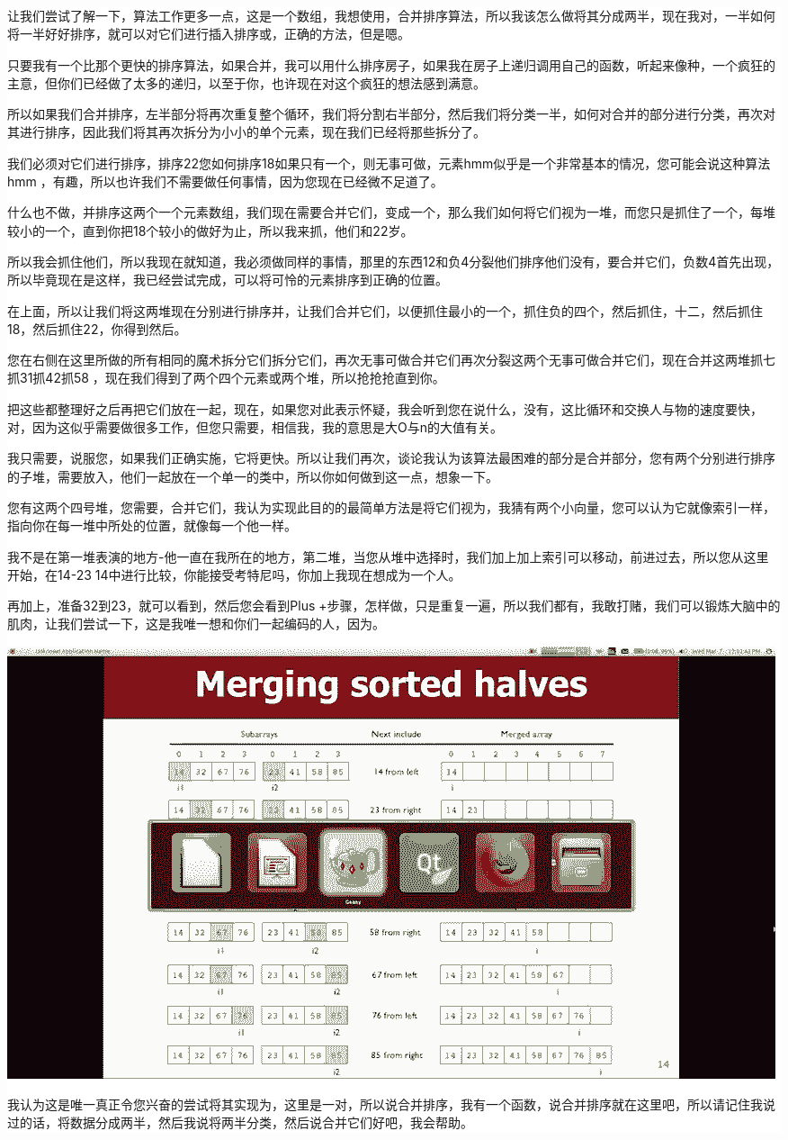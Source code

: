 让我们尝试了解一下，算法工作更多一点，这是一个数组，我想使用，合并排序算法，所以我该怎么做将其分成两半，现在我对，一半如何将一半好好排序，就可以对它们进行插入排序或，正确的方法，但是嗯。

只要我有一个比那个更快的排序算法，如果合并，我可以用什么排序房子，如果我在房子上递归调用自己的函数，听起来像种，一个疯狂的主意，但你们已经做了太多的递归，以至于你，也许现在对这个疯狂的想法感到满意。

所以如果我们合并排序，左半部分将再次重复整个循环，我们将分割右半部分，然后我们将分类一半，如何对合并的部分进行分类，再次对其进行排序，因此我们将其再次拆分为小小的单个元素，现在我们已经将那些拆分了。

我们必须对它们进行排序，排序22您如何排序18如果只有一个，则无事可做，元素hmm似乎是一个非常基本的情况，您可能会说这种算法hmm ，有趣，所以也许我们不需要做任何事情，因为您现在已经微不足道了。

什么也不做，并排序这两个一个元素数组，我们现在需要合并它们，变成一个，那么我们如何将它们视为一堆，而您只是抓住了一个，每堆较小的一个，直到你把18个较小的做好为止，所以我来抓，他们和22岁。

所以我会抓住他们，所以我现在就知道，我必须做同样的事情，那里的东西12和负4分裂他们排序他们没有，要合并它们，负数4首先出现，所以毕竟现在是这样，我已经尝试完成，可以将可怜的元素排序到正确的位置。

在上面，所以让我们将这两堆现在分别进行排序并，让我们合并它们，以便抓住最小的一个，抓住负的四个，然后抓住，十二，然后抓住18，然后抓住22，你得到然后。

您在右侧在这里所做的所有相同的魔术拆分它们拆分它们，再次无事可做合并它们再次分裂这两个无事可做合并它们，现在合并这两堆抓七抓31抓42抓58 ，现在我们得到了两个四个元素或两个堆，所以抢抢抢直到你。

把这些都整理好之后再把它们放在一起，现在，如果您对此表示怀疑，我会听到您在说什么，没有，这比循环和交换人与物的速度要快，对，因为这似乎需要做很多工作，但您只需要，相信我，我的意思是大O与n的大值有关。

我只需要，说服您，如果我们正确实施，它将更快。所以让我们再次，谈论我认为该算法最困难的部分是合并部分，您有两个分别进行排序的子堆，需要放入，他们一起放在一个单一的类中，所以你如何做到这一点，想象一下。

您有这两个四号堆，您需要，合并它们，我认为实现此目的的最简单方法是将它们视为，我猜有两个小向量，您可以认为它就像索引一样，指向你在每一堆中所处的位置，就像每一个他一样。

我不是在第一堆表演的地方-他一直在我所在的地方，第二堆，当您从堆中选择时，我们加上加上索引可以移动，前进过去，所以您从这里开始，在14-23 14中进行比较，你能接受考特尼吗，你加上我现在想成为一个人。

再加​​上，准备32到23，就可以看到，然后您会看到Plus +步骤，怎样做，只是重复一遍，所以我们都有，我敢打赌，我们可以锻炼大脑中的肌肉，让我们尝试一下，这是我唯一想和你们一起编码的人，因为。



![](img/acbc0004e9c868efbd474fe2092c3b6d_29.png)

我认为这是唯一真正令您兴奋的尝试将其实现为，这里是一对，所以说合并排序，我有一个函数，说合并排序就在这里吧，所以请记住我说过的话，将数据分成两半，然后我说将两半分类，然后说合并它们好吧，我会帮助。
